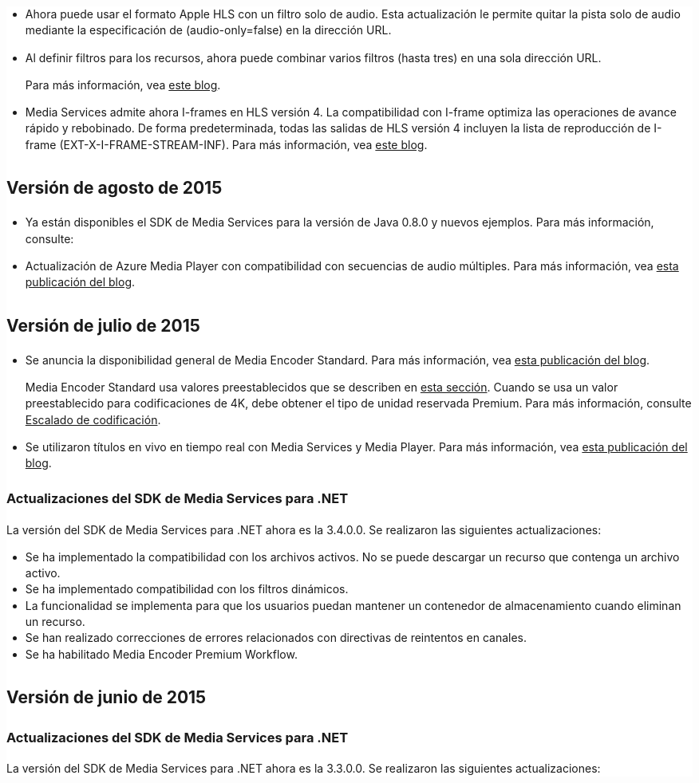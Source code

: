   * Ahora puede usar el formato Apple HLS con un filtro solo de audio. Esta actualización le permite quitar la pista solo de audio mediante la especificación de (audio-only=false) en la dirección URL.
  * Al definir filtros para los recursos, ahora puede combinar varios filtros (hasta tres) en una sola dirección URL.
    
    Para más información, vea [este blog](https://azure.microsoft.com/blog/azure-media-services-release-dynamic-manifest-composition-remove-hls-audio-only-track-and-hls-i-frame-track-support/).
* Media Services admite ahora I-frames en HLS versión 4. La compatibilidad con I-frame optimiza las operaciones de avance rápido y rebobinado. De forma predeterminada, todas las salidas de HLS versión 4 incluyen la lista de reproducción de I-frame (EXT-X-I-FRAME-STREAM-INF).
Para más información, vea [este blog](https://azure.microsoft.com/blog/azure-media-services-release-dynamic-manifest-composition-remove-hls-audio-only-track-and-hls-i-frame-track-support/).

## <a name="august-2015-release"></a><a id="august_changes_15"></a>Versión de agosto de 2015
* Ya están disponibles el SDK de Media Services para la versión de Java 0.8.0 y nuevos ejemplos. Para más información, consulte:
    
* Actualización de Azure Media Player con compatibilidad con secuencias de audio múltiples. Para más información, vea [esta publicación del blog](https://azure.microsoft.com/blog/2015/08/13/azure-media-player-update-with-multi-audio-stream-support/).

## <a name="july-2015-release"></a><a id="july_changes_15"></a>Versión de julio de 2015
* Se anuncia la disponibilidad general de Media Encoder Standard. Para más información, vea [esta publicación del blog](https://azure.microsoft.com/blog/2015/07/16/announcing-the-general-availability-of-media-encoder-standard/).
  
    Media Encoder Standard usa valores preestablecidos que se describen en [esta sección](./media-services-mes-presets-overview.md). Cuando se usa un valor preestablecido para codificaciones de 4K, debe obtener el tipo de unidad reservada Premium. Para más información, consulte [Escalado de codificación](media-services-scale-media-processing-overview.md).
* Se utilizaron títulos en vivo en tiempo real con Media Services y Media Player. Para más información, vea [esta publicación del blog](https://azure.microsoft.com/blog/2015/07/08/live-real-time-captions-with-azure-media-services-and-player/).

### <a name="media-services-net-sdk-updates"></a>Actualizaciones del SDK de Media Services para .NET
La versión del SDK de Media Services para .NET ahora es la 3.4.0.0. Se realizaron las siguientes actualizaciones: 

* Se ha implementado la compatibilidad con los archivos activos. No se puede descargar un recurso que contenga un archivo activo.
* Se ha implementado compatibilidad con los filtros dinámicos.
* La funcionalidad se implementa para que los usuarios puedan mantener un contenedor de almacenamiento cuando eliminan un recurso.
* Se han realizado correcciones de errores relacionados con directivas de reintentos en canales.
* Se ha habilitado Media Encoder Premium Workflow.

## <a name="june-2015-release"></a><a id="june_changes_15"></a>Versión de junio de 2015
### <a name="media-services-net-sdk-updates"></a>Actualizaciones del SDK de Media Services para .NET
La versión del SDK de Media Services para .NET ahora es la 3.3.0.0. Se realizaron las siguientes actualizaciones: 
